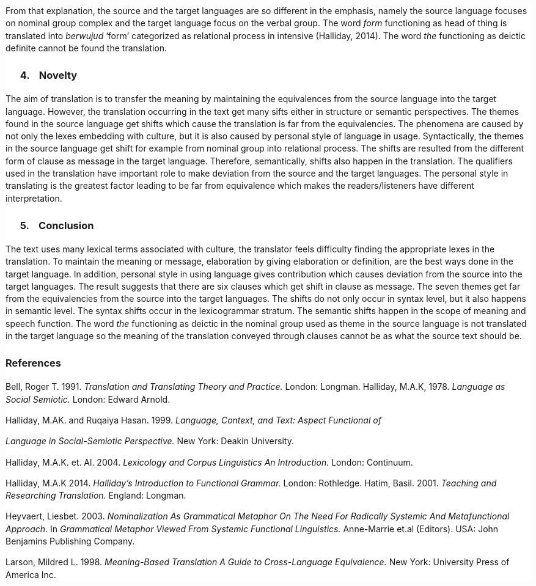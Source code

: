 <p><span class="font3">From that explanation, the source and the target languages are so different in the emphasis, namely the source language focuses on nominal group complex and the target language focus on the verbal group. The word </span><span class="font3" style="font-style:italic;">form</span><span class="font3"> functioning as head of thing is translated into </span><span class="font3" style="font-style:italic;">berwujud</span><span class="font3"> ‘form’ categorized as relational process in intensive (Halliday, 2014). The word </span><span class="font3" style="font-style:italic;">the</span><span class="font3"> functioning as deictic definite cannot be found the translation.</span></p>
<ul style="list-style:none;"><li>
<h3><a name="bookmark13"></a><span class="font3" style="font-weight:bold;"><a name="bookmark14"></a>4. &nbsp;&nbsp;&nbsp;Novelty</span></h3></li></ul>
<p><span class="font3">The aim of translation is to transfer the meaning by maintaining the equivalences from the source language into the target language. However, the translation occurring in the text get many sifts either in structure or semantic perspectives. The themes found in the source language get shifts which cause the translation is far from the equivalencies. The phenomena are caused by not only the lexes embedding with culture, but it is also caused by personal style of language in usage. Syntactically, the themes in the source language get shift for example from nominal group into relational process. The shifts are resulted from the different form of clause as message in the target language. Therefore, semantically, shifts also happen in the translation. The qualifiers used in the translation have important role to make deviation from the source and the target languages. The personal style in translating is the greatest factor leading to be far from equivalence which makes the readers/listeners have different interpretation.</span></p>
<ul style="list-style:none;"><li>
<h3><a name="bookmark15"></a><span class="font3" style="font-weight:bold;"><a name="bookmark16"></a>5. &nbsp;&nbsp;&nbsp;Conclusion</span></h3></li></ul>
<p><span class="font3">The text uses many lexical terms associated with culture, the translator feels difficulty finding the appropriate lexes in the translation. To maintain the meaning or message, elaboration by giving elaboration or definition, are the best ways done in the target language. In addition, personal style in using language gives contribution which causes deviation from the source into the target languages. The result suggests that there are six clauses which get shift in clause as message. The seven themes get far from the equivalencies from the source into the target languages. The shifts do not only occur in syntax level, but it also happens in semantic level. The syntax shifts occur in the lexicogrammar stratum. The semantic shifts happen in the scope of meaning and speech function. The word </span><span class="font3" style="font-style:italic;">the</span><span class="font3"> functioning as deictic in the nominal group used as theme in the source language is not translated in the target language so the meaning of the translation conveyed through clauses cannot be as what the source text should be.</span></p>
<h3><a name="bookmark17"></a><span class="font3" style="font-weight:bold;"><a name="bookmark18"></a>References</span></h3>
<p><span class="font3">Bell, Roger T. 1991. </span><span class="font3" style="font-style:italic;">Translation and Translating Theory and Practice.</span><span class="font3"> London: Longman. Halliday, M.A.K, 1978. </span><span class="font3" style="font-style:italic;">Language as Social Semiotic.</span><span class="font3"> London: Edward Arnold.</span></p>
<p><span class="font3">Halliday, M.AK. and Ruqaiya Hasan. 1999. </span><span class="font3" style="font-style:italic;">Language, Context, and Text: Aspect Functional of</span></p>
<p><span class="font3" style="font-style:italic;">Language in Social-Semiotic Perspective.</span><span class="font3"> New York: Deakin University.</span></p>
<p><span class="font3">Halliday, M.A.K. et. Al. 2004. </span><span class="font3" style="font-style:italic;">Lexicology and Corpus Linguistics An Introduction.</span><span class="font3"> London: Continuum.</span></p>
<p><span class="font3">Halliday, M.A.K 2014. </span><span class="font3" style="font-style:italic;">Halliday’s Introduction to Functional Grammar.</span><span class="font3"> London: Rothledge. Hatim, Basil. 2001. </span><span class="font3" style="font-style:italic;">Teaching and Researching Translation.</span><span class="font3"> England: Longman.</span></p>
<p><span class="font3">Heyvaert, Liesbet. 2003. </span><span class="font3" style="font-style:italic;">Nominalization As Grammatical Metaphor On The Need For Radically Systemic And Metafunctional Approach.</span><span class="font3"> In </span><span class="font3" style="font-style:italic;">Grammatical Metaphor Viewed From Systemic Functional Linguistics.</span><span class="font3"> Anne-Marrie et.al (Editors). USA: John Benjamins Publishing Company.</span></p>
<p><span class="font3">Larson, Mildred L. 1998. </span><span class="font3" style="font-style:italic;">Meaning-Based Translation A Guide to Cross-Language Equivalence. </span><span class="font3">New York: University Press of America Inc.</span></p>